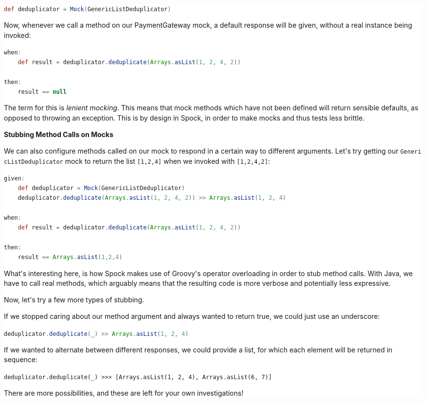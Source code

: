 ```groovy
def deduplicator = Mock(GenericListDeduplicator)
```

Now, whenever we call a method on our PaymentGateway mock, a default response will be given, without a real instance being invoked:

```groovy
when:
    def result = deduplicator.deduplicate(Arrays.asList(1, 2, 4, 2))

then:
    result == null
```

The term for this is _lenient mocking_. This means that mock methods which have not been defined will return sensible defaults, as opposed to throwing an exception. This is by design in Spock, in order to make mocks and thus tests less brittle.

**Stubbing Method Calls on Mocks**

We can also configure methods called on our mock to respond in a certain way to different arguments. Let's try getting our `GenericListDeduplicator` mock to return the list `[1,2,4]` when we invoked with `[1,2,4,2]`:

```groovy
given:
  	def deduplicator = Mock(GenericListDeduplicator)
    deduplicator.deduplicate(Arrays.asList(1, 2, 4, 2)) >> Arrays.asList(1, 2, 4)

when:
    def result = deduplicator.deduplicate(Arrays.asList(1, 2, 4, 2))

then:
    result == Arrays.asList(1,2,4)
```

What's interesting here, is how Spock makes use of Groovy's operator overloading in order to stub method calls. With Java, we have to call real methods, which arguably means that the resulting code is more verbose and potentially less expressive.

Now, let's try a few more types of stubbing.

If we stopped caring about our method argument and always wanted to return true, we could just use an underscore:

```groovy
deduplicator.deduplicate(_) >> Arrays.asList(1, 2, 4)
```

If we wanted to alternate between different responses, we could provide a list, for which each element will be returned in sequence:

```
deduplicator.deduplicate(_) >>> [Arrays.asList(1, 2, 4), Arrays.asList(6, 7)]
```

There are more possibilities, and these are left for your own investigations!
